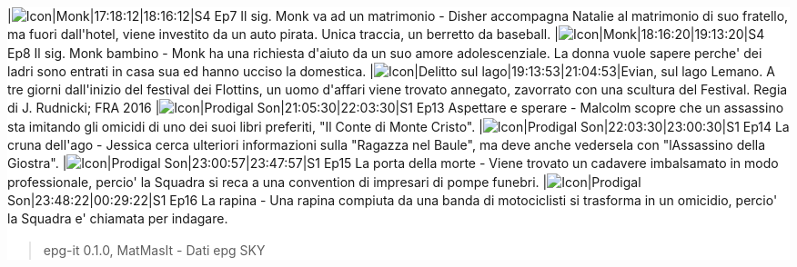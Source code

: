 |![Icon](https://guidatv.sky.it/uuid/00fc5ba8-e069-4977-aa5d-c8c09ec891fa/cover?md5ChecksumParam=95515587576c9d827f532a8caf6b15c4)|Monk|17:18:12|18:16:12|S4 Ep7 Il sig. Monk va ad un matrimonio - Disher accompagna Natalie al matrimonio di suo fratello, ma fuori dall&#039;hotel, viene investito da un auto pirata. Unica traccia, un berretto da baseball.
|![Icon](https://guidatv.sky.it/uuid/00fc5ba8-e069-4977-aa5d-c8c09ec891fa/cover?md5ChecksumParam=95515587576c9d827f532a8caf6b15c4)|Monk|18:16:20|19:13:20|S4 Ep8 Il sig. Monk bambino - Monk ha una richiesta d&#039;aiuto da un suo amore adolescenziale. La donna vuole sapere perche&#039; dei ladri sono entrati in casa sua ed hanno ucciso la domestica.
|![Icon](https://guidatv.sky.it/uuid/5a8bd64f-856c-4fbb-9caf-f11f8681ff8d/cover?md5ChecksumParam=56c457ba2067747409041cccaf64279c)|Delitto sul lago|19:13:53|21:04:53|Evian, sul lago Lemano. A tre giorni dall&#039;inizio del festival dei Flottins, un uomo d&#039;affari viene trovato annegato, zavorrato con una scultura del Festival. Regia di J. Rudnicki; FRA 2016
|![Icon](https://guidatv.sky.it/uuid/0f333302-c7c0-4224-8dd7-582e7bc3eb7b/cover?md5ChecksumParam=d769493bca5cdd9e1338ca1cf8af55e8)|Prodigal Son|21:05:30|22:03:30|S1 Ep13 Aspettare e sperare - Malcolm scopre che un assassino sta imitando gli omicidi di uno dei suoi libri preferiti, &quot;Il Conte di Monte Cristo&quot;.
|![Icon](https://guidatv.sky.it/uuid/0f333302-c7c0-4224-8dd7-582e7bc3eb7b/cover?md5ChecksumParam=d769493bca5cdd9e1338ca1cf8af55e8)|Prodigal Son|22:03:30|23:00:30|S1 Ep14 La cruna dell&#039;ago - Jessica cerca ulteriori informazioni sulla &quot;Ragazza nel Baule&quot;, ma deve anche vedersela con &quot;lAssassino della Giostra&quot;.
|![Icon](https://guidatv.sky.it/uuid/0f333302-c7c0-4224-8dd7-582e7bc3eb7b/cover?md5ChecksumParam=d769493bca5cdd9e1338ca1cf8af55e8)|Prodigal Son|23:00:57|23:47:57|S1 Ep15 La porta della morte - Viene trovato un cadavere imbalsamato in modo professionale, percio&#039; la Squadra si reca a una convention di impresari di pompe funebri.
|![Icon](https://guidatv.sky.it/uuid/0f333302-c7c0-4224-8dd7-582e7bc3eb7b/cover?md5ChecksumParam=d769493bca5cdd9e1338ca1cf8af55e8)|Prodigal Son|23:48:22|00:29:22|S1 Ep16 La rapina - Una rapina compiuta da una banda di motociclisti si trasforma in un omicidio, percio&#039; la Squadra e&#039; chiamata per indagare.



 > epg-it 0.1.0, MatMasIt - Dati epg SKY